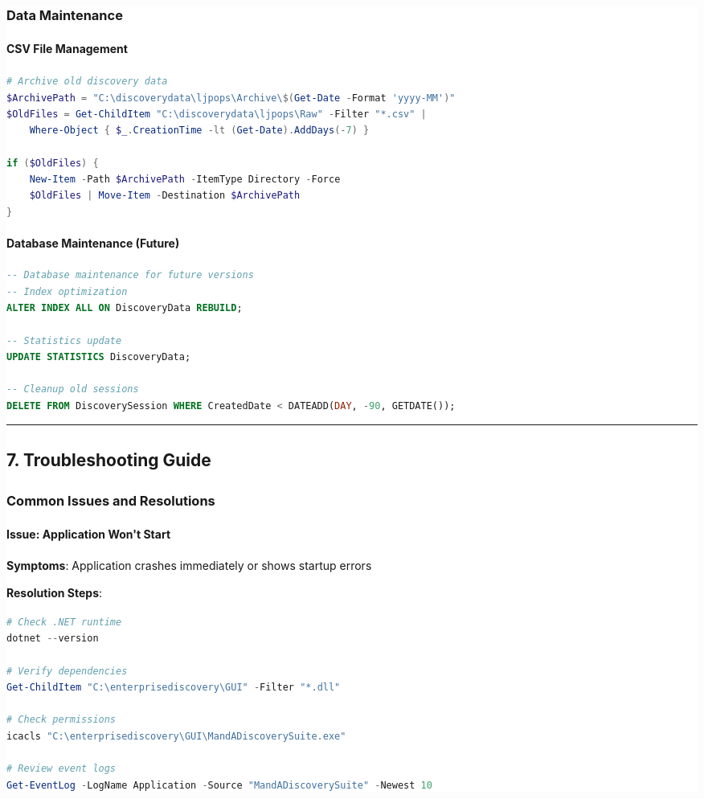 ### Data Maintenance

#### CSV File Management
```powershell
# Archive old discovery data
$ArchivePath = "C:\discoverydata\ljpops\Archive\$(Get-Date -Format 'yyyy-MM')"
$OldFiles = Get-ChildItem "C:\discoverydata\ljpops\Raw" -Filter "*.csv" | 
    Where-Object { $_.CreationTime -lt (Get-Date).AddDays(-7) }

if ($OldFiles) {
    New-Item -Path $ArchivePath -ItemType Directory -Force
    $OldFiles | Move-Item -Destination $ArchivePath
}
```

#### Database Maintenance (Future)
```sql
-- Database maintenance for future versions
-- Index optimization
ALTER INDEX ALL ON DiscoveryData REBUILD;

-- Statistics update  
UPDATE STATISTICS DiscoveryData;

-- Cleanup old sessions
DELETE FROM DiscoverySession WHERE CreatedDate < DATEADD(DAY, -90, GETDATE());
```

---

## 7. Troubleshooting Guide

### Common Issues and Resolutions

#### Issue: Application Won't Start
**Symptoms**: Application crashes immediately or shows startup errors

**Resolution Steps**:
```powershell
# Check .NET runtime
dotnet --version

# Verify dependencies
Get-ChildItem "C:\enterprisediscovery\GUI" -Filter "*.dll"

# Check permissions
icacls "C:\enterprisediscovery\GUI\MandADiscoverySuite.exe"

# Review event logs
Get-EventLog -LogName Application -Source "MandADiscoverySuite" -Newest 10
```
